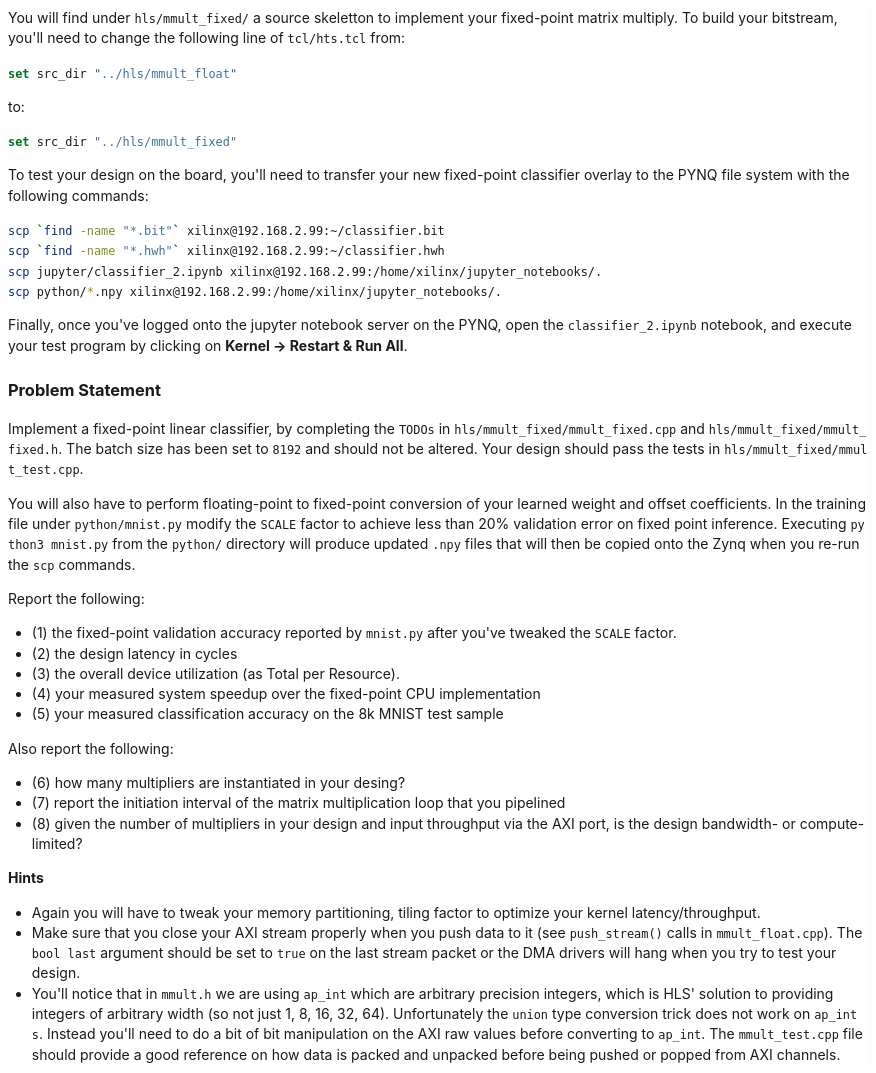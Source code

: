 You will find under `hls/mmult_fixed/` a source skeletton to implement your fixed-point matrix multiply. To build your bitstream, you'll need to change the following line of `tcl/hts.tcl` from:
```tcl
set src_dir "../hls/mmult_float"
```

to:
```tcl
set src_dir "../hls/mmult_fixed"
```

To test your design on the board, you'll need to transfer your new fixed-point classifier overlay to the PYNQ file system with the following commands:
```bash
scp `find -name "*.bit"` xilinx@192.168.2.99:~/classifier.bit
scp `find -name "*.hwh"` xilinx@192.168.2.99:~/classifier.hwh
scp jupyter/classifier_2.ipynb xilinx@192.168.2.99:/home/xilinx/jupyter_notebooks/.
scp python/*.npy xilinx@192.168.2.99:/home/xilinx/jupyter_notebooks/.
```

Finally, once you've logged onto the jupyter notebook server on the PYNQ, open the `classifier_2.ipynb` notebook, and execute your test program by clicking on **Kernel -> Restart & Run All**.

### Problem Statement

Implement a fixed-point linear classifier, by completing the `TODOs` in `hls/mmult_fixed/mmult_fixed.cpp` and `hls/mmult_fixed/mmult_fixed.h`. The batch size has been set to `8192` and should not be altered. Your design should pass the tests in `hls/mmult_fixed/mmult_test.cpp`.

You will also have to perform floating-point to fixed-point conversion of your learned weight and offset coefficients. In the training file under `python/mnist.py` modify the `SCALE` factor to achieve less than 20% validation error on fixed point inference. Executing `python3 mnist.py` from the `python/` directory will produce updated `.npy` files that will then be copied onto the Zynq when you re-run the `scp` commands.

Report the following:
* (1) the fixed-point validation accuracy reported by `mnist.py` after you've tweaked the `SCALE` factor.
* (2) the design latency in cycles
* (3) the overall device utilization (as Total per Resource).
* (4) your measured system speedup over the fixed-point CPU implementation
* (5) your measured classification accuracy on the 8k MNIST test sample

Also report the following:
* (6) how many multipliers are instantiated in your desing?
* (7) report the initiation interval of the matrix multiplication loop that you pipelined
* (8) given the number of multipliers in your design and input throughput via the AXI port, is the design bandwidth- or compute-limited?

**Hints**
* Again you will have to tweak your memory partitioning, tiling factor to optimize your kernel latency/throughput.
* Make sure that you close your AXI stream properly when you push data to it (see `push_stream()` calls in `mmult_float.cpp`). The `bool last` argument should be set to `true` on the last stream packet or the DMA drivers will hang when you try to test your design.
* You'll notice that in `mmult.h` we are using `ap_int` which are arbitrary precision integers, which is HLS' solution to providing integers of arbitrary width (so not just 1, 8, 16, 32, 64). Unfortunately the `union` type conversion trick does not work on `ap_ints`. Instead you'll need to do a bit of bit manipulation on the AXI raw values before converting to `ap_int`. The `mmult_test.cpp` file should provide a good reference on how data is packed and unpacked before being pushed or popped from AXI channels.
